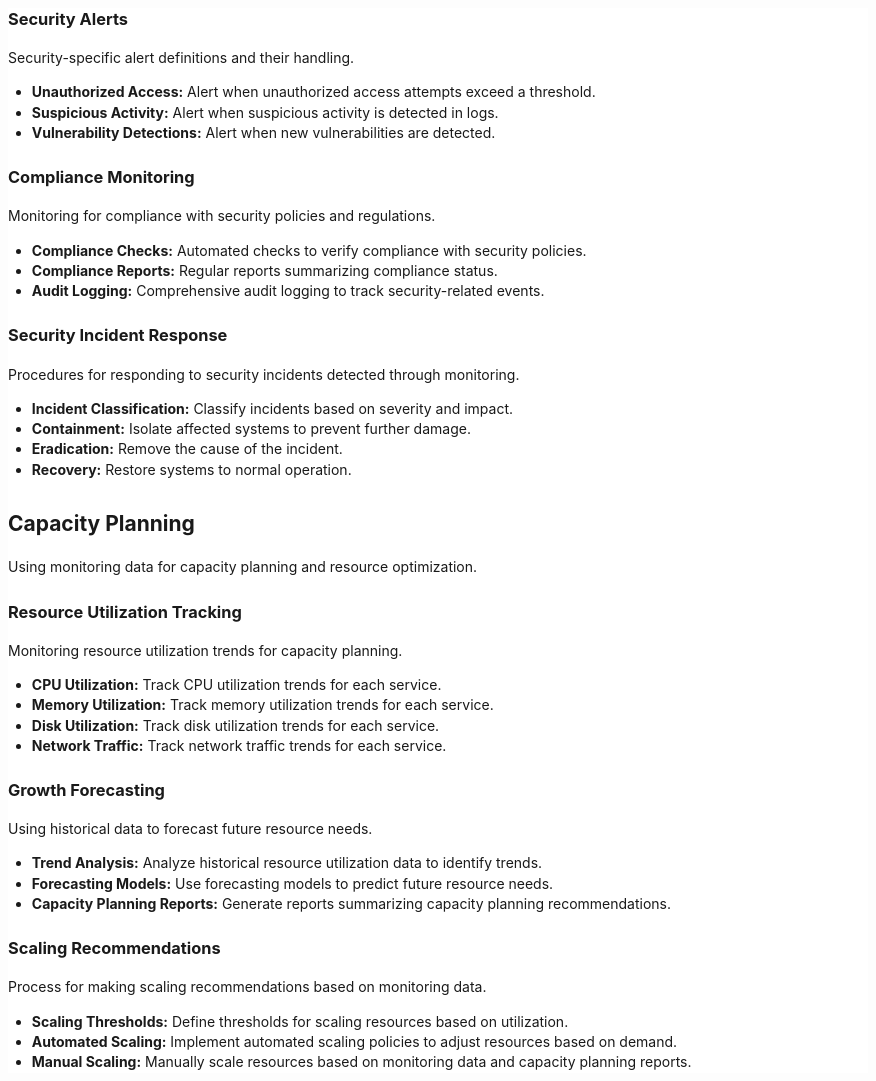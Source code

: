 ### Security Alerts

Security-specific alert definitions and their handling.

- **Unauthorized Access:** Alert when unauthorized access attempts exceed a threshold.
- **Suspicious Activity:** Alert when suspicious activity is detected in logs.
- **Vulnerability Detections:** Alert when new vulnerabilities are detected.

### Compliance Monitoring

Monitoring for compliance with security policies and regulations.

- **Compliance Checks:** Automated checks to verify compliance with security policies.
- **Compliance Reports:** Regular reports summarizing compliance status.
- **Audit Logging:** Comprehensive audit logging to track security-related events.

### Security Incident Response

Procedures for responding to security incidents detected through monitoring.

- **Incident Classification:** Classify incidents based on severity and impact.
- **Containment:** Isolate affected systems to prevent further damage.
- **Eradication:** Remove the cause of the incident.
- **Recovery:** Restore systems to normal operation.

## Capacity Planning

Using monitoring data for capacity planning and resource optimization.

### Resource Utilization Tracking

Monitoring resource utilization trends for capacity planning.

- **CPU Utilization:** Track CPU utilization trends for each service.
- **Memory Utilization:** Track memory utilization trends for each service.
- **Disk Utilization:** Track disk utilization trends for each service.
- **Network Traffic:** Track network traffic trends for each service.

### Growth Forecasting

Using historical data to forecast future resource needs.

- **Trend Analysis:** Analyze historical resource utilization data to identify trends.
- **Forecasting Models:** Use forecasting models to predict future resource needs.
- **Capacity Planning Reports:** Generate reports summarizing capacity planning recommendations.

### Scaling Recommendations

Process for making scaling recommendations based on monitoring data.

- **Scaling Thresholds:** Define thresholds for scaling resources based on utilization.
- **Automated Scaling:** Implement automated scaling policies to adjust resources based on demand.
- **Manual Scaling:** Manually scale resources based on monitoring data and capacity planning reports.
